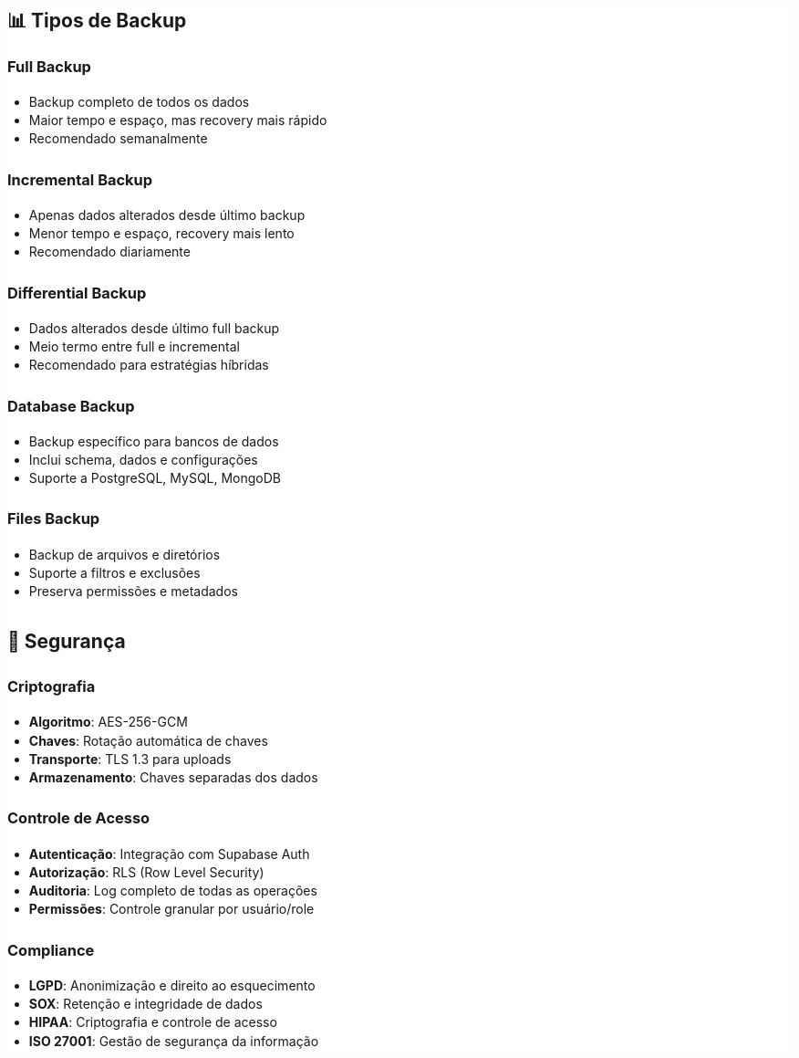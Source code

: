 ## 📊 Tipos de Backup

### Full Backup

- Backup completo de todos os dados
- Maior tempo e espaço, mas recovery mais rápido
- Recomendado semanalmente

### Incremental Backup

- Apenas dados alterados desde último backup
- Menor tempo e espaço, recovery mais lento
- Recomendado diariamente

### Differential Backup

- Dados alterados desde último full backup
- Meio termo entre full e incremental
- Recomendado para estratégias híbridas

### Database Backup

- Backup específico para bancos de dados
- Inclui schema, dados e configurações
- Suporte a PostgreSQL, MySQL, MongoDB

### Files Backup

- Backup de arquivos e diretórios
- Suporte a filtros e exclusões
- Preserva permissões e metadados

## 🔐 Segurança

### Criptografia

- **Algoritmo**: AES-256-GCM
- **Chaves**: Rotação automática de chaves
- **Transporte**: TLS 1.3 para uploads
- **Armazenamento**: Chaves separadas dos dados

### Controle de Acesso

- **Autenticação**: Integração com Supabase Auth
- **Autorização**: RLS (Row Level Security)
- **Auditoria**: Log completo de todas as operações
- **Permissões**: Controle granular por usuário/role

### Compliance

- **LGPD**: Anonimização e direito ao esquecimento
- **SOX**: Retenção e integridade de dados
- **HIPAA**: Criptografia e controle de acesso
- **ISO 27001**: Gestão de segurança da informação

